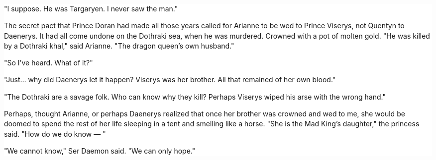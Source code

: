 "I suppose.  He was Targaryen.  I never saw the man."

The secret pact that Prince Doran had made all those years called for Arianne to be wed to Prince Viserys, not Quentyn to Daenerys.  It had all come undone on the Dothraki sea, when he was murdered.  Crowned with a pot of molten gold.  "He was killed by a Dothraki khal," said Arianne.  "The dragon queen’s own husband."

"So I’ve heard.  What of it?"      

"Just… why did Daenerys let it happen?  Viserys was her brother.  All that remained of her own blood."

"The Dothraki are a savage folk.  Who can know why they kill?  Perhaps Viserys wiped his arse with the wrong hand."

Perhaps, thought Arianne, or perhaps Daenerys realized that once her brother was crowned and wed to me, she would be doomed to spend the rest of her life sleeping in a tent and smelling like a horse.  "She is the Mad King’s daughter," the princess said.  "How do we do know — "

"We cannot know," Ser Daemon said.  "We can only hope."
